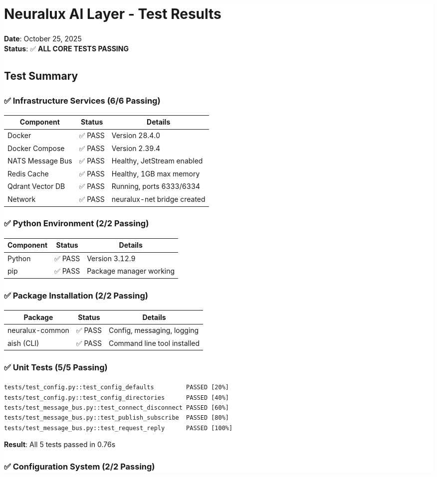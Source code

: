 # Neuralux AI Layer - Test Results

**Date**: October 25, 2025  
**Status**: ✅ **ALL CORE TESTS PASSING**

## Test Summary

### ✅ Infrastructure Services (6/6 Passing)

| Component | Status | Details |
|-----------|--------|---------|
| Docker | ✅ PASS | Version 28.4.0 |
| Docker Compose | ✅ PASS | Version 2.39.4 |
| NATS Message Bus | ✅ PASS | Healthy, JetStream enabled |
| Redis Cache | ✅ PASS | Healthy, 1GB max memory |
| Qdrant Vector DB | ✅ PASS | Running, ports 6333/6334 |
| Network | ✅ PASS | neuralux-net bridge created |

### ✅ Python Environment (2/2 Passing)

| Component | Status | Details |
|-----------|--------|---------|
| Python | ✅ PASS | Version 3.12.9 |
| pip | ✅ PASS | Package manager working |

### ✅ Package Installation (2/2 Passing)

| Package | Status | Details |
|---------|--------|---------|
| neuralux-common | ✅ PASS | Config, messaging, logging |
| aish (CLI) | ✅ PASS | Command line tool installed |

### ✅ Unit Tests (5/5 Passing)

```
tests/test_config.py::test_config_defaults         PASSED [20%]
tests/test_config.py::test_config_directories      PASSED [40%]
tests/test_message_bus.py::test_connect_disconnect PASSED [60%]
tests/test_message_bus.py::test_publish_subscribe  PASSED [80%]
tests/test_message_bus.py::test_request_reply      PASSED [100%]
```

**Result**: All 5 tests passed in 0.76s

### ✅ Configuration System (2/2 Passing)
